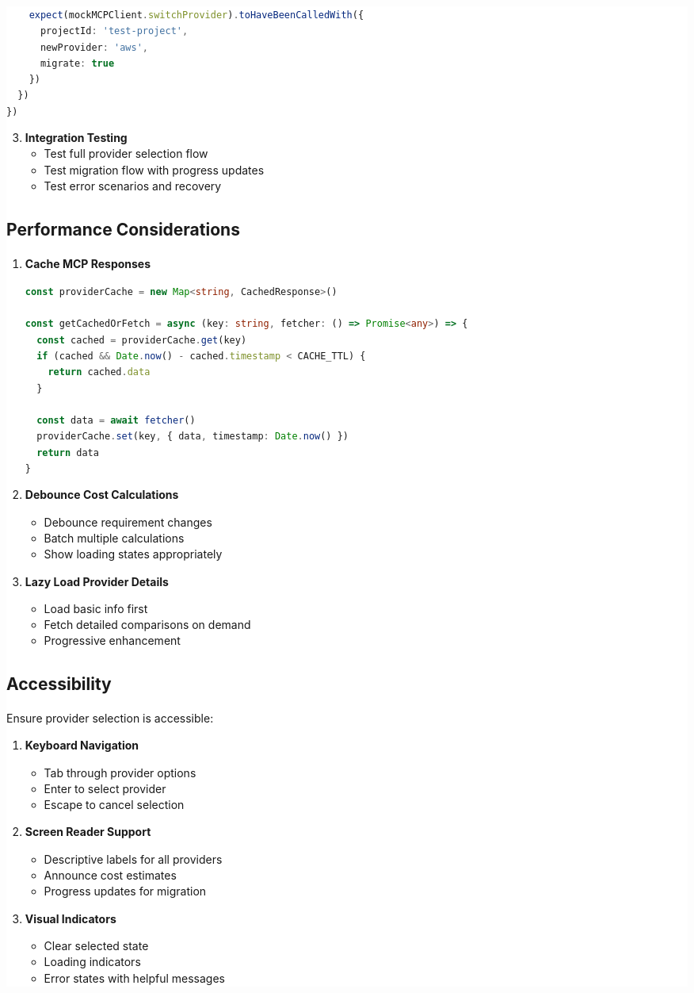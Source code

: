    ```typescript
       expect(mockMCPClient.switchProvider).toHaveBeenCalledWith({
         projectId: 'test-project',
         newProvider: 'aws',
         migrate: true
       })
     })
   })
   ```

3. **Integration Testing**
   - Test full provider selection flow
   - Test migration flow with progress updates
   - Test error scenarios and recovery

## Performance Considerations

1. **Cache MCP Responses**
   ```typescript
   const providerCache = new Map<string, CachedResponse>()
   
   const getCachedOrFetch = async (key: string, fetcher: () => Promise<any>) => {
     const cached = providerCache.get(key)
     if (cached && Date.now() - cached.timestamp < CACHE_TTL) {
       return cached.data
     }
     
     const data = await fetcher()
     providerCache.set(key, { data, timestamp: Date.now() })
     return data
   }
   ```

2. **Debounce Cost Calculations**
   - Debounce requirement changes
   - Batch multiple calculations
   - Show loading states appropriately

3. **Lazy Load Provider Details**
   - Load basic info first
   - Fetch detailed comparisons on demand
   - Progressive enhancement

## Accessibility

Ensure provider selection is accessible:

1. **Keyboard Navigation**
   - Tab through provider options
   - Enter to select provider
   - Escape to cancel selection

2. **Screen Reader Support**
   - Descriptive labels for all providers
   - Announce cost estimates
   - Progress updates for migration

3. **Visual Indicators**
   - Clear selected state
   - Loading indicators
   - Error states with helpful messages